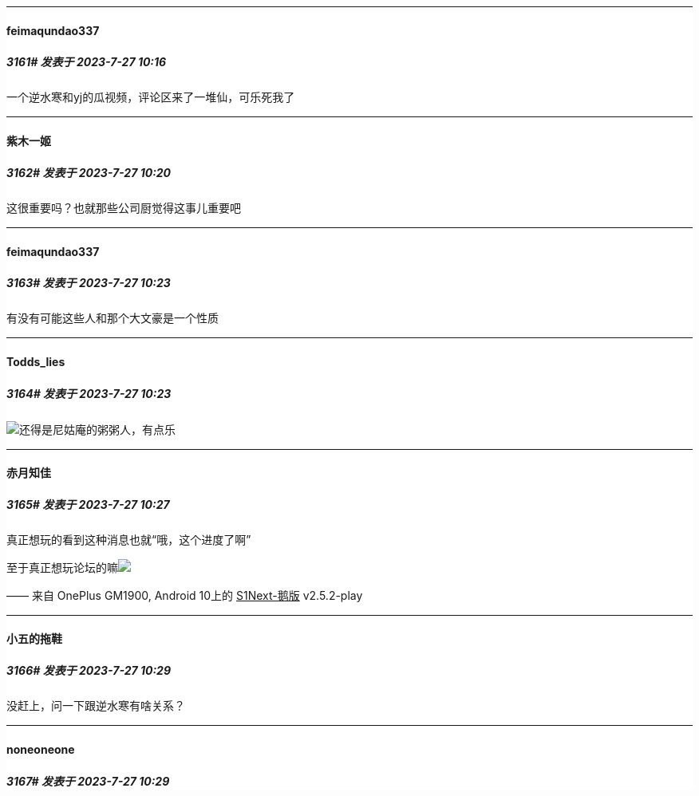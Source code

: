 
*****

####  feimaqundao337  
##### 3161#       发表于 2023-7-27 10:16

一个逆水寒和yj的瓜视频，评论区来了一堆仙，可乐死我了

*****

####  紫木一姬  
##### 3162#       发表于 2023-7-27 10:20

这很重要吗？也就那些公司厨觉得这事儿重要吧

*****

####  feimaqundao337  
##### 3163#       发表于 2023-7-27 10:23

有没有可能这些人和那个大文豪是一个性质


*****

####  Todds_lies  
##### 3164#       发表于 2023-7-27 10:23

<img src="https://static.saraba1st.com/image/smiley/face2017/067.png" referrerpolicy="no-referrer">还得是尼姑庵的粥粥人，有点乐

*****

####  赤月知佳  
##### 3165#       发表于 2023-7-27 10:27

真正想玩的看到这种消息也就“哦，这个进度了啊”

至于真正想玩论坛的嘛<img src="https://static.saraba1st.com/image/smiley/face2017/036.png" referrerpolicy="no-referrer">

—— 来自 OnePlus GM1900, Android 10上的 [S1Next-鹅版](https://github.com/ykrank/S1-Next/releases) v2.5.2-play

*****

####  小五的拖鞋  
##### 3166#       发表于 2023-7-27 10:29

没赶上，问一下跟逆水寒有啥关系？

*****

####  noneoneone  
##### 3167#       发表于 2023-7-27 10:29
